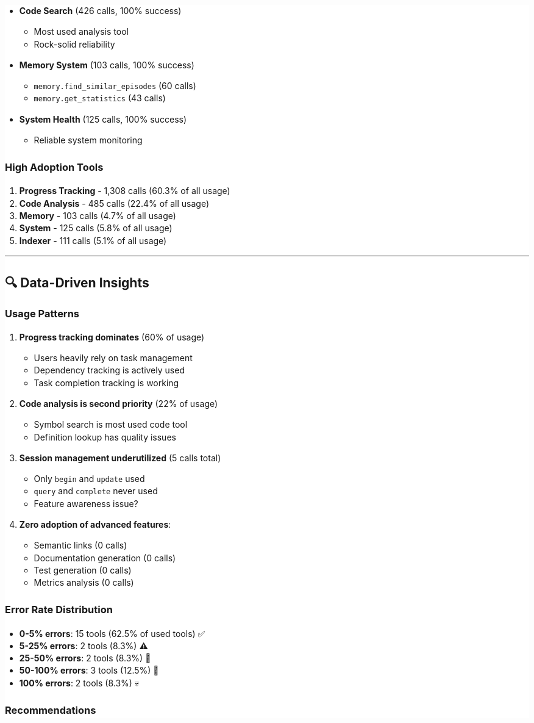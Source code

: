 - **Code Search** (426 calls, 100% success)
  - Most used analysis tool
  - Rock-solid reliability

- **Memory System** (103 calls, 100% success)
  - `memory.find_similar_episodes` (60 calls)
  - `memory.get_statistics` (43 calls)

- **System Health** (125 calls, 100% success)
  - Reliable system monitoring

### High Adoption Tools

1. **Progress Tracking** - 1,308 calls (60.3% of all usage)
2. **Code Analysis** - 485 calls (22.4% of all usage)
3. **Memory** - 103 calls (4.7% of all usage)
4. **System** - 125 calls (5.8% of all usage)
5. **Indexer** - 111 calls (5.1% of all usage)

---

## 🔍 Data-Driven Insights

### Usage Patterns

1. **Progress tracking dominates** (60% of usage)
   - Users heavily rely on task management
   - Dependency tracking is actively used
   - Task completion tracking is working

2. **Code analysis is second priority** (22% of usage)
   - Symbol search is most used code tool
   - Definition lookup has quality issues

3. **Session management underutilized** (5 calls total)
   - Only `begin` and `update` used
   - `query` and `complete` never used
   - Feature awareness issue?

4. **Zero adoption of advanced features**:
   - Semantic links (0 calls)
   - Documentation generation (0 calls)
   - Test generation (0 calls)
   - Metrics analysis (0 calls)

### Error Rate Distribution

- **0-5% errors**: 15 tools (62.5% of used tools) ✅
- **5-25% errors**: 2 tools (8.3%) ⚠️
- **25-50% errors**: 2 tools (8.3%) 🔴
- **50-100% errors**: 3 tools (12.5%) 🔴
- **100% errors**: 2 tools (8.3%) 💀

### Recommendations
